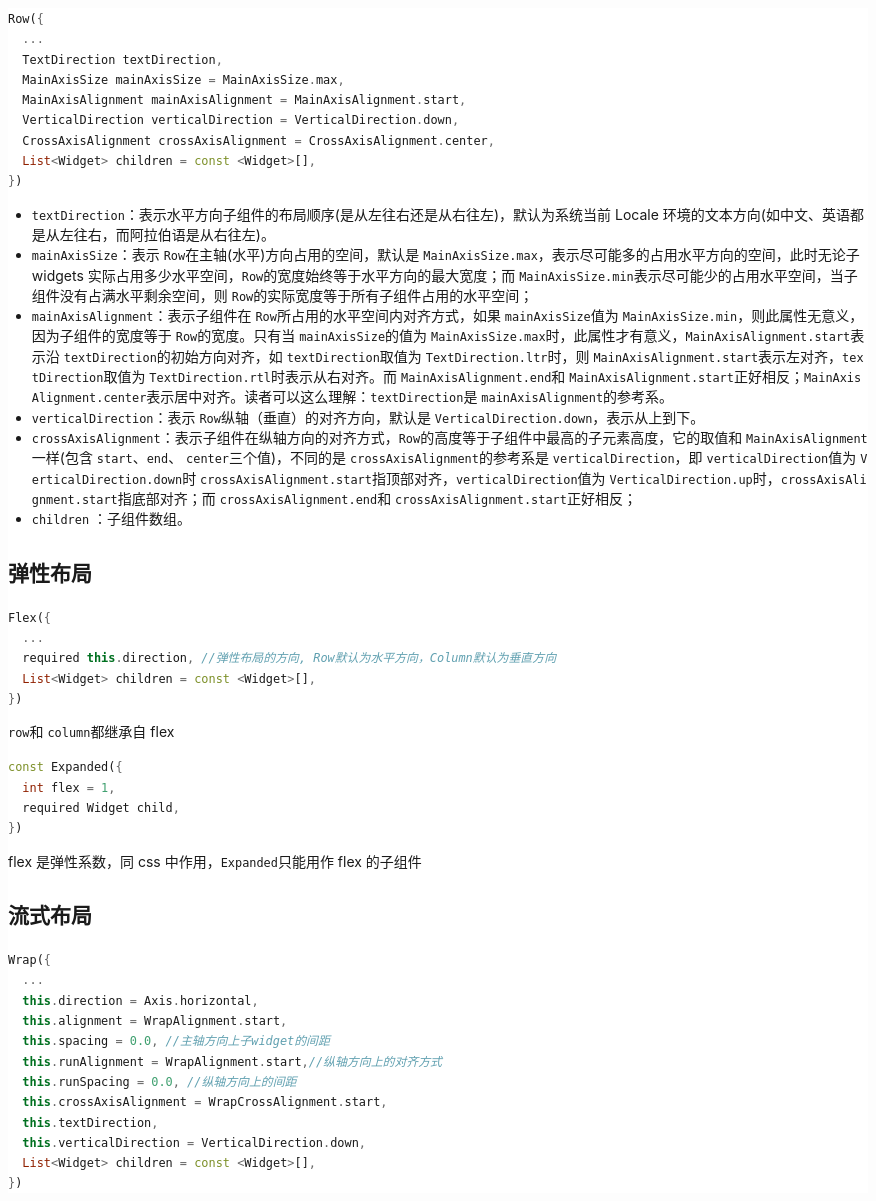 ```dart
Row({
  ...
  TextDirection textDirection,
  MainAxisSize mainAxisSize = MainAxisSize.max,
  MainAxisAlignment mainAxisAlignment = MainAxisAlignment.start,
  VerticalDirection verticalDirection = VerticalDirection.down,
  CrossAxisAlignment crossAxisAlignment = CrossAxisAlignment.center,
  List<Widget> children = const <Widget>[],
})
```

- `textDirection`：表示水平方向子组件的布局顺序(是从左往右还是从右往左)，默认为系统当前 Locale 环境的文本方向(如中文、英语都是从左往右，而阿拉伯语是从右往左)。
- `mainAxisSize`：表示 `Row`在主轴(水平)方向占用的空间，默认是 `MainAxisSize.max`，表示尽可能多的占用水平方向的空间，此时无论子 widgets 实际占用多少水平空间，`Row`的宽度始终等于水平方向的最大宽度；而 `MainAxisSize.min`表示尽可能少的占用水平空间，当子组件没有占满水平剩余空间，则 `Row`的实际宽度等于所有子组件占用的水平空间；
- `mainAxisAlignment`：表示子组件在 `Row`所占用的水平空间内对齐方式，如果 `mainAxisSize`值为 `MainAxisSize.min`，则此属性无意义，因为子组件的宽度等于 `Row`的宽度。只有当 `mainAxisSize`的值为 `MainAxisSize.max`时，此属性才有意义，`MainAxisAlignment.start`表示沿 `textDirection`的初始方向对齐，如 `textDirection`取值为 `TextDirection.ltr`时，则 `MainAxisAlignment.start`表示左对齐，`textDirection`取值为 `TextDirection.rtl`时表示从右对齐。而 `MainAxisAlignment.end`和 `MainAxisAlignment.start`正好相反；`MainAxisAlignment.center`表示居中对齐。读者可以这么理解：`textDirection`是 `mainAxisAlignment`的参考系。
- `verticalDirection`：表示 `Row`纵轴（垂直）的对齐方向，默认是 `VerticalDirection.down`，表示从上到下。
- `crossAxisAlignment`：表示子组件在纵轴方向的对齐方式，`Row`的高度等于子组件中最高的子元素高度，它的取值和 `MainAxisAlignment`一样(包含 `start`、`end`、 `center`三个值)，不同的是 `crossAxisAlignment`的参考系是 `verticalDirection`，即 `verticalDirection`值为 `VerticalDirection.down`时 `crossAxisAlignment.start`指顶部对齐，`verticalDirection`值为 `VerticalDirection.up`时，`crossAxisAlignment.start`指底部对齐；而 `crossAxisAlignment.end`和 `crossAxisAlignment.start`正好相反；
- `children` ：子组件数组。

## 弹性布局

```dart
Flex({
  ...
  required this.direction, //弹性布局的方向, Row默认为水平方向，Column默认为垂直方向
  List<Widget> children = const <Widget>[],
})
```

`row`和 `column`都继承自 flex

```dart
const Expanded({
  int flex = 1,
  required Widget child,
})
```

flex 是弹性系数，同 css 中作用，`Expanded`只能用作 flex 的子组件

## 流式布局

```dart
Wrap({
  ...
  this.direction = Axis.horizontal,
  this.alignment = WrapAlignment.start,
  this.spacing = 0.0, //主轴方向上子widget的间距
  this.runAlignment = WrapAlignment.start,//纵轴方向上的对齐方式
  this.runSpacing = 0.0, //纵轴方向上的间距
  this.crossAxisAlignment = WrapCrossAlignment.start,
  this.textDirection,
  this.verticalDirection = VerticalDirection.down,
  List<Widget> children = const <Widget>[],
})
```
